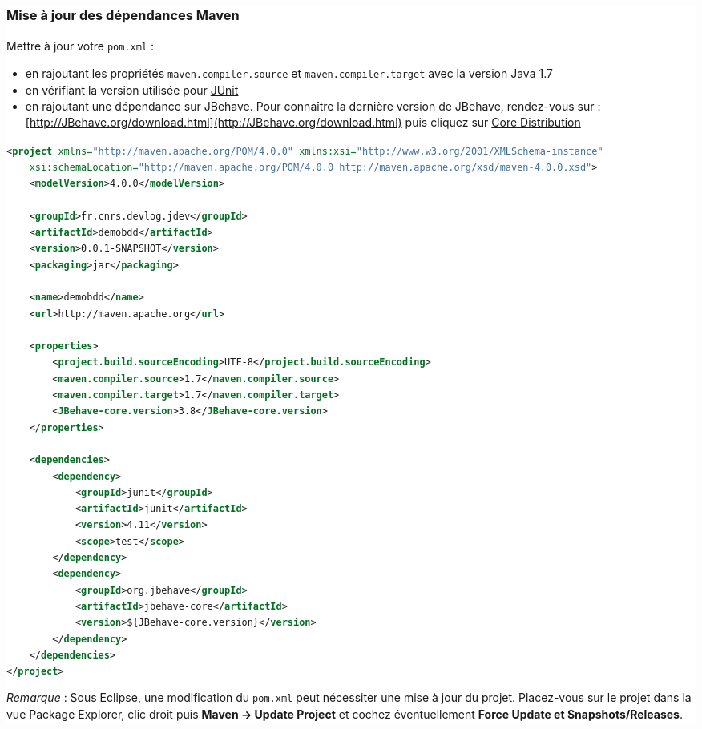 
###  Mise à jour des dépendances Maven

Mettre à jour votre `pom.xml` :

- en rajoutant les propriétés `maven.compiler.source` et `maven.compiler.target` avec la version Java 1.7 
- en vérifiant la version utilisée pour [JUnit](http://junit.org/)
- en rajoutant une dépendance sur JBehave. Pour connaître la dernière version de JBehave, rendez-vous sur : [http://JBehave.org/download.html](http://JBehave.org/download.html) puis cliquez sur [Core Distribution](https://nexus.codehaus.org/content/repositories/releases/org/JBehave/JBehave-distribution/)

```XML
<project xmlns="http://maven.apache.org/POM/4.0.0" xmlns:xsi="http://www.w3.org/2001/XMLSchema-instance"
	xsi:schemaLocation="http://maven.apache.org/POM/4.0.0 http://maven.apache.org/xsd/maven-4.0.0.xsd">
	<modelVersion>4.0.0</modelVersion>

	<groupId>fr.cnrs.devlog.jdev</groupId>
	<artifactId>demobdd</artifactId>
	<version>0.0.1-SNAPSHOT</version>
	<packaging>jar</packaging>

	<name>demobdd</name>
	<url>http://maven.apache.org</url>

	<properties>
		<project.build.sourceEncoding>UTF-8</project.build.sourceEncoding>
		<maven.compiler.source>1.7</maven.compiler.source>
		<maven.compiler.target>1.7</maven.compiler.target>
		<JBehave-core.version>3.8</JBehave-core.version>
	</properties>

	<dependencies>
		<dependency>
			<groupId>junit</groupId>
			<artifactId>junit</artifactId>
			<version>4.11</version>
			<scope>test</scope>
		</dependency>
		<dependency>
			<groupId>org.jbehave</groupId>
			<artifactId>jbehave-core</artifactId>
			<version>${JBehave-core.version}</version>
		</dependency>
	</dependencies>
</project>
```
*Remarque* : Sous Eclipse, une modification du `pom.xml` peut nécessiter une mise à jour du projet. Placez-vous sur le projet dans la vue Package Explorer, clic droit puis **Maven → Update Project** et cochez éventuellement **Force Update et Snapshots/Releases**.
